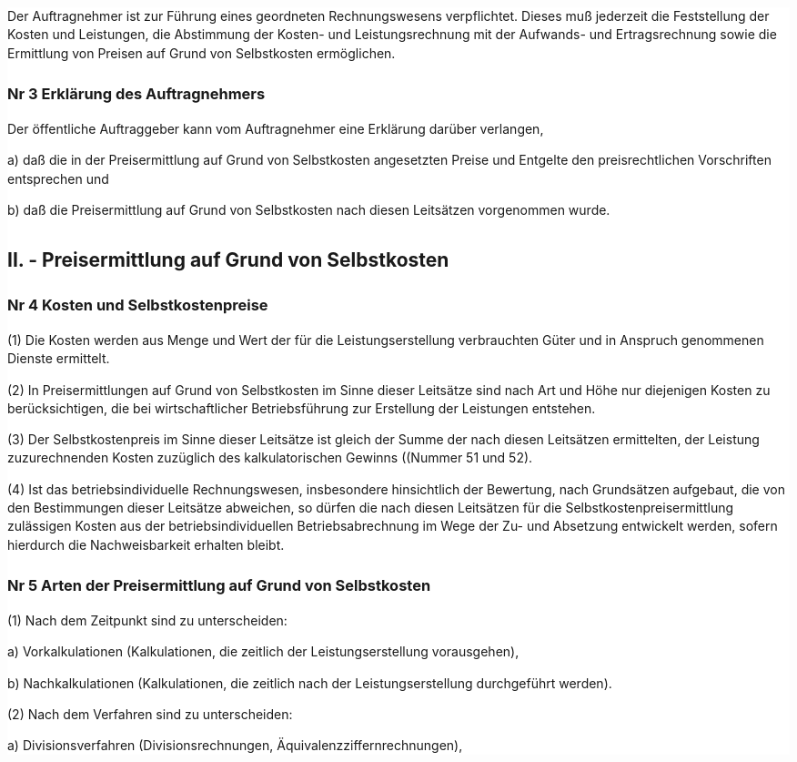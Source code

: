 Der Auftragnehmer ist zur Führung eines geordneten Rechnungswesens verpflichtet. Dieses muß jederzeit die Feststellung der Kosten und Leistungen, die Abstimmung der Kosten- und Leistungsrechnung mit der Aufwands- und Ertragsrechnung sowie die Ermittlung von Preisen auf Grund von Selbstkosten ermöglichen.


### Nr 3 Erklärung des Auftragnehmers

Der öffentliche Auftraggeber kann vom Auftragnehmer eine Erklärung darüber verlangen,

a)  daß die in der Preisermittlung auf Grund von Selbstkosten angesetzten Preise und Entgelte den preisrechtlichen Vorschriften entsprechen und


b)  daß die Preisermittlung auf Grund von Selbstkosten nach diesen Leitsätzen vorgenommen wurde.





## II. - Preisermittlung auf Grund von Selbstkosten



### Nr 4 Kosten und Selbstkostenpreise

(1) Die Kosten werden aus Menge und Wert der für die Leistungserstellung verbrauchten Güter und in Anspruch genommenen Dienste ermittelt.

(2) In Preisermittlungen auf Grund von Selbstkosten im Sinne dieser Leitsätze sind nach Art und Höhe nur diejenigen Kosten zu berücksichtigen, die bei wirtschaftlicher Betriebsführung zur Erstellung der Leistungen entstehen.

(3) Der Selbstkostenpreis im Sinne dieser Leitsätze ist gleich der Summe der nach diesen Leitsätzen ermittelten, der Leistung zuzurechnenden Kosten zuzüglich des kalkulatorischen Gewinns ((Nummer 51 und 52).

(4) Ist das betriebsindividuelle Rechnungswesen, insbesondere hinsichtlich der Bewertung, nach Grundsätzen aufgebaut, die von den Bestimmungen dieser Leitsätze abweichen, so dürfen die nach diesen Leitsätzen für die Selbstkostenpreisermittlung zulässigen Kosten aus der betriebsindividuellen Betriebsabrechnung im Wege der Zu- und Absetzung entwickelt werden, sofern hierdurch die Nachweisbarkeit erhalten bleibt.


### Nr 5 Arten der Preisermittlung auf Grund von Selbstkosten

(1) Nach dem Zeitpunkt sind zu unterscheiden:

a)  Vorkalkulationen (Kalkulationen, die zeitlich der Leistungserstellung vorausgehen),


b)  Nachkalkulationen (Kalkulationen, die zeitlich nach der Leistungserstellung durchgeführt werden).




(2) Nach dem Verfahren sind zu unterscheiden:

a)  Divisionsverfahren (Divisionsrechnungen, Äquivalenzziffernrechnungen),
